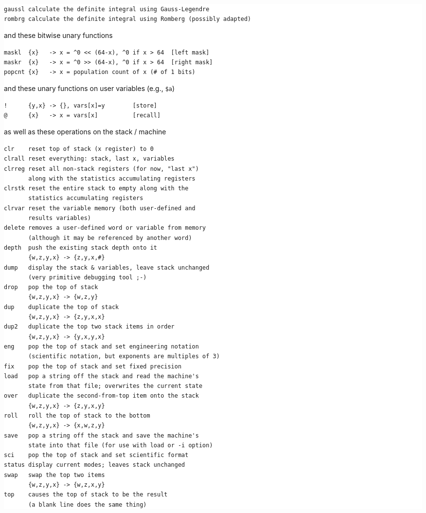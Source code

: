 	gaussl calculate the definite integral using Gauss-Legendre
	rombrg calculate the definite integral using Romberg (possibly adapted)

and these bitwise unary functions

	maskl  {x}   -> x = ^0 << (64-x), ^0 if x > 64  [left mask]
	maskr  {x}   -> x = ^0 >> (64-x), ^0 if x > 64  [right mask]
	popcnt {x}   -> x = population count of x (# of 1 bits)

and these unary functions on user variables (e.g., `$a`)

	!      {y,x} -> {}, vars[x]=y        [store]
	@      {x}   -> x = vars[x]          [recall]

as well as these operations on the stack / machine

	clr    reset top of stack (x register) to 0
	clrall reset everything: stack, last x, variables
	clrreg reset all non-stack registers (for now, "last x")
	       along with the statistics accumulating registers
	clrstk reset the entire stack to empty along with the
	       statistics accumulating registers
	clrvar reset the variable memory (both user-defined and 
	       results variables)
	delete removes a user-defined word or variable from memory
	       (although it may be referenced by another word)
	depth  push the existing stack depth onto it
	       {w,z,y,x} -> {z,y,x,#}
	dump   display the stack & variables, leave stack unchanged
	       (very primitive debugging tool ;-)
	drop   pop the top of stack
	       {w,z,y,x} -> {w,z,y}
	dup    duplicate the top of stack
	       {w,z,y,x} -> {z,y,x,x}
	dup2   duplicate the top two stack items in order
	       {w,z,y,x} -> {y,x,y,x}
	eng    pop the top of stack and set engineering notation
	       (scientific notation, but exponents are multiples of 3)
	fix    pop the top of stack and set fixed precision
	load   pop a string off the stack and read the machine's
	       state from that file; overwrites the current state
	over   duplicate the second-from-top item onto the stack
	       {w,z,y,x} -> {z,y,x,y}
	roll   roll the top of stack to the bottom
	       {w,z,y,x} -> {x,w,z,y}
	save   pop a string off the stack and save the machine's
	       state into that file (for use with load or -i option)
	sci    pop the top of stack and set scientific format
	status display current modes; leaves stack unchanged
	swap   swap the top two items
	       {w,z,y,x} -> {w,z,x,y}
	top    causes the top of stack to be the result
	       (a blank line does the same thing)
